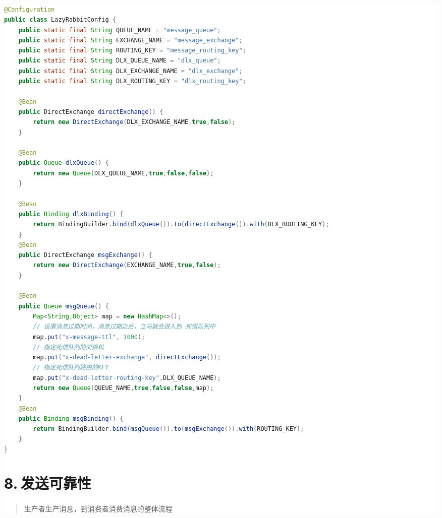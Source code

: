 ```java
@Configuration
public class LazyRabbitConfig {
    public static final String QUEUE_NAME = "message_queue";
    public static final String EXCHANGE_NAME = "message_exchange";
    public static final String ROUTING_KEY = "message_routing_key";
    public static final String DLX_QUEUE_NAME = "dlx_queue";
    public static final String DLX_EXCHANGE_NAME = "dlx_exchange";
    public static final String DLX_ROUTING_KEY = "dlx_routing_key";

    @Bean
    public DirectExchange directExchange() {
        return new DirectExchange(DLX_EXCHANGE_NAME,true,false);
    }

    @Bean
    public Queue dlxQueue() {
        return new Queue(DLX_QUEUE_NAME,true,false,false);
    }

    @Bean
    public Binding dlxBinding() {
        return BindingBuilder.bind(dlxQueue()).to(directExchange()).with(DLX_ROUTING_KEY);
    }
    @Bean
    public DirectExchange msgExchange() {
        return new DirectExchange(EXCHANGE_NAME,true,false);
    }

    @Bean
    public Queue msgQueue() {
        Map<String,Object> map = new HashMap<>();
        // 设置消息过期时间，消息过期之后，立马就会进入到 死信队列中
        map.put("x-message-ttl", 1000);
        // 指定死信队列的交换机
        map.put("x-dead-letter-exchange", directExchange());
        // 指定死信队列路由的KEY
        map.put("x-dead-letter-routing-key",DLX_QUEUE_NAME);
        return new Queue(QUEUE_NAME,true,false,false,map);
    }
    @Bean
    public Binding msgBinding() {
        return BindingBuilder.bind(msgQueue()).to(msgExchange()).with(ROUTING_KEY);
    }
}

```
# 8. 发送可靠性
> 生产者生产消息，到消费者消费消息的整体流程
